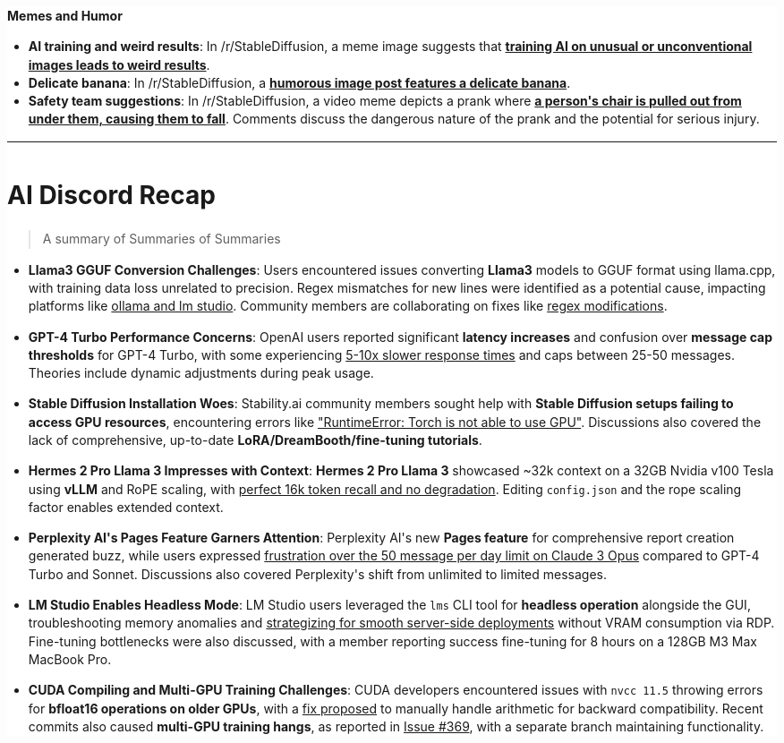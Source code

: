 **Memes and Humor**

- **AI training and weird results**: In /r/StableDiffusion, a meme image suggests that [**training AI on unusual or unconventional images leads to weird results**](https://i.redd.it/1a7wf3um6myc1.jpeg).
- **Delicate banana**: In /r/StableDiffusion, a [**humorous image post features a delicate banana**](https://i.redd.it/f31p59ljwlyc1.jpeg).
- **Safety team suggestions**: In /r/StableDiffusion, a video meme depicts a prank where [**a person's chair is pulled out from under them, causing them to fall**](https://v.redd.it/urf2bp29jqyc1). Comments discuss the dangerous nature of the prank and the potential for serious injury.

---

# AI Discord Recap

> A summary of Summaries of Summaries

- **Llama3 GGUF Conversion Challenges**: Users encountered issues converting **Llama3** models to GGUF format using llama.cpp, with training data loss unrelated to precision. Regex mismatches for new lines were identified as a potential cause, impacting platforms like [ollama and lm studio](https://github.com/ggerganov/llama.cpp/issues/7062). Community members are collaborating on fixes like [regex modifications](https://github.com/ggerganov/llama.cpp/pull/6965).

- **GPT-4 Turbo Performance Concerns**: OpenAI users reported significant **latency increases** and confusion over **message cap thresholds** for GPT-4 Turbo, with some experiencing [5-10x slower response times](https://discord.com/channels/974519864045756446/1001151820170801244/1235851459891957821) and caps between 25-50 messages. Theories include dynamic adjustments during peak usage.

- **Stable Diffusion Installation Woes**: Stability.ai community members sought help with **Stable Diffusion setups failing to access GPU resources**, encountering errors like ["RuntimeError: Torch is not able to use GPU"](https://discord.com/channels/1002292111942635562/1002292112739549196/1235849532609265724). Discussions also covered the lack of comprehensive, up-to-date **LoRA/DreamBooth/fine-tuning tutorials**.

- **Hermes 2 Pro Llama 3 Impresses with Context**: **Hermes 2 Pro Llama 3** showcased ~32k context on a 32GB Nvidia v100 Tesla using **vLLM** and RoPE scaling, with [perfect 16k token recall and no degradation](https://discord.com/channels/1053877538025386074/1149866623109439599/1235849078479519855). Editing `config.json` and the rope scaling factor enables extended context.

- **Perplexity AI's Pages Feature Garners Attention**: Perplexity AI's new **Pages feature** for comprehensive report creation generated buzz, while users expressed [frustration over the 50 message per day limit on Claude 3 Opus](https://discord.com/channels/1047197230748151888/1047649527299055688/1235849900500058132) compared to GPT-4 Turbo and Sonnet. Discussions also covered Perplexity's shift from unlimited to limited messages.

- **LM Studio Enables Headless Mode**: LM Studio users leveraged the `lms` CLI tool for **headless operation** alongside the GUI, troubleshooting memory anomalies and [strategizing for smooth server-side deployments](https://discord.com/channels/1110598183144399058/1110598183144399061/1235890438762791002) without VRAM consumption via RDP. Fine-tuning bottlenecks were also discussed, with a member reporting success fine-tuning for 8 hours on a 128GB M3 Max MacBook Pro.

- **CUDA Compiling and Multi-GPU Training Challenges**: CUDA developers encountered issues with `nvcc 11.5` throwing errors for **bfloat16 operations on older GPUs**, with a [fix proposed](https://github.com/karpathy/llm.c/pull/353) to manually handle arithmetic for backward compatibility. Recent commits also caused **multi-GPU training hangs**, as reported in [Issue #369](https://github.com/karpathy/llm.c/issues/369), with a separate branch maintaining functionality.
